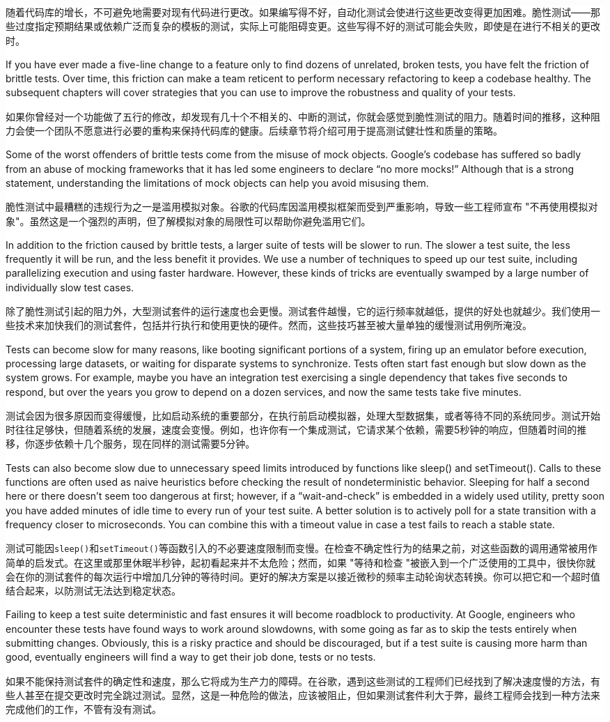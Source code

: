 随着代码库的增长，不可避免地需要对现有代码进行更改。如果编写得不好，自动化测试会使进行这些更改变得更加困难。脆性测试——那些过度指定预期结果或依赖广泛而复杂的模板的测试，实际上可能阻碍变更。这些写得不好的测试可能会失败，即使是在进行不相关的更改时。

If you have ever made a five-line change to a feature only to find dozens of unrelated, broken tests, you have felt the friction of brittle tests. Over time, this friction can make a team reticent to perform necessary refactoring to keep a codebase healthy. The subsequent chapters will cover strategies that you can use to improve the robustness and quality of your tests.

如果你曾经对一个功能做了五行的修改，却发现有几十个不相关的、中断的测试，你就会感觉到脆性测试的阻力。随着时间的推移，这种阻力会使一个团队不愿意进行必要的重构来保持代码库的健康。后续章节将介绍可用于提高测试健壮性和质量的策略。

Some of the worst offenders of brittle tests come from the misuse of mock objects. Google’s codebase has suffered so badly from an abuse of mocking frameworks that it has led some engineers to declare “no more mocks!” Although that is a strong statement, understanding the limitations of mock objects can help you avoid misusing them.

脆性测试中最糟糕的违规行为之一是滥用模拟对象。谷歌的代码库因滥用模拟框架而受到严重影响，导致一些工程师宣布 "不再使用模拟对象"。虽然这是一个强烈的声明，但了解模拟对象的局限性可以帮助你避免滥用它们。

In addition to the friction caused by brittle tests, a larger suite of tests will be slower to run. The slower a test suite, the less frequently it will be run, and the less benefit it provides. We use a number of techniques to speed up our test suite, including parallelizing execution and using faster hardware. However, these kinds of tricks are eventually swamped by a large number of individually slow test cases.

除了脆性测试引起的阻力外，大型测试套件的运行速度也会更慢。测试套件越慢，它的运行频率就越低，提供的好处也就越少。我们使用一些技术来加快我们的测试套件，包括并行执行和使用更快的硬件。然而，这些技巧甚至被大量单独的缓慢测试用例所淹没。

Tests can become slow for many reasons, like booting significant portions of a system, firing up an emulator before execution, processing large datasets, or waiting for disparate systems to synchronize. Tests often start fast enough but slow down as the system grows. For example, maybe you have an integration test exercising a single dependency that takes five seconds to respond, but over the years you grow to depend on a dozen services, and now the same tests take five minutes.

测试会因为很多原因而变得缓慢，比如启动系统的重要部分，在执行前启动模拟器，处理大型数据集，或者等待不同的系统同步。测试开始时往往足够快，但随着系统的发展，速度会变慢。例如，也许你有一个集成测试，它请求某个依赖，需要5秒钟的响应，但随着时间的推移，你逐步依赖十几个服务，现在同样的测试需要5分钟。

Tests can also become slow due to unnecessary speed limits introduced by functions like sleep() and setTimeout(). Calls to these functions are often used as naive heuristics before checking the result of nondeterministic behavior. Sleeping for half a second here or there doesn’t seem too dangerous at first; however, if a “wait-and-check” is embedded in a widely used utility, pretty soon you have added minutes of idle time to every run of your test suite. A better solution is to actively poll for a state transition with a frequency closer to microseconds. You can combine this with a timeout value in case a test fails to reach a stable state.

测试可能因`sleep()`和`setTimeout()`等函数引入的不必要速度限制而变慢。在检查不确定性行为的结果之前，对这些函数的调用通常被用作简单的启发式。在这里或那里休眠半秒钟，起初看起来并不太危险；然而，如果 "等待和检查 "被嵌入到一个广泛使用的工具中，很快你就会在你的测试套件的每次运行中增加几分钟的等待时间。更好的解决方案是以接近微秒的频率主动轮询状态转换。你可以把它和一个超时值结合起来，以防测试无法达到稳定状态。

Failing to keep a test suite deterministic and fast ensures it will become roadblock to productivity. At Google, engineers who encounter these tests have found ways to work around slowdowns, with some going as far as to skip the tests entirely when submitting changes. Obviously, this is a risky practice and should be discouraged, but if a test suite is causing more harm than good, eventually engineers will find a way to get their job done, tests or no tests.

如果不能保持测试套件的确定性和速度，那么它将成为生产力的障碍。在谷歌，遇到这些测试的工程师们已经找到了解决速度慢的方法，有些人甚至在提交更改时完全跳过测试。显然，这是一种危险的做法，应该被阻止，但如果测试套件利大于弊，最终工程师会找到一种方法来完成他们的工作，不管有没有测试。
